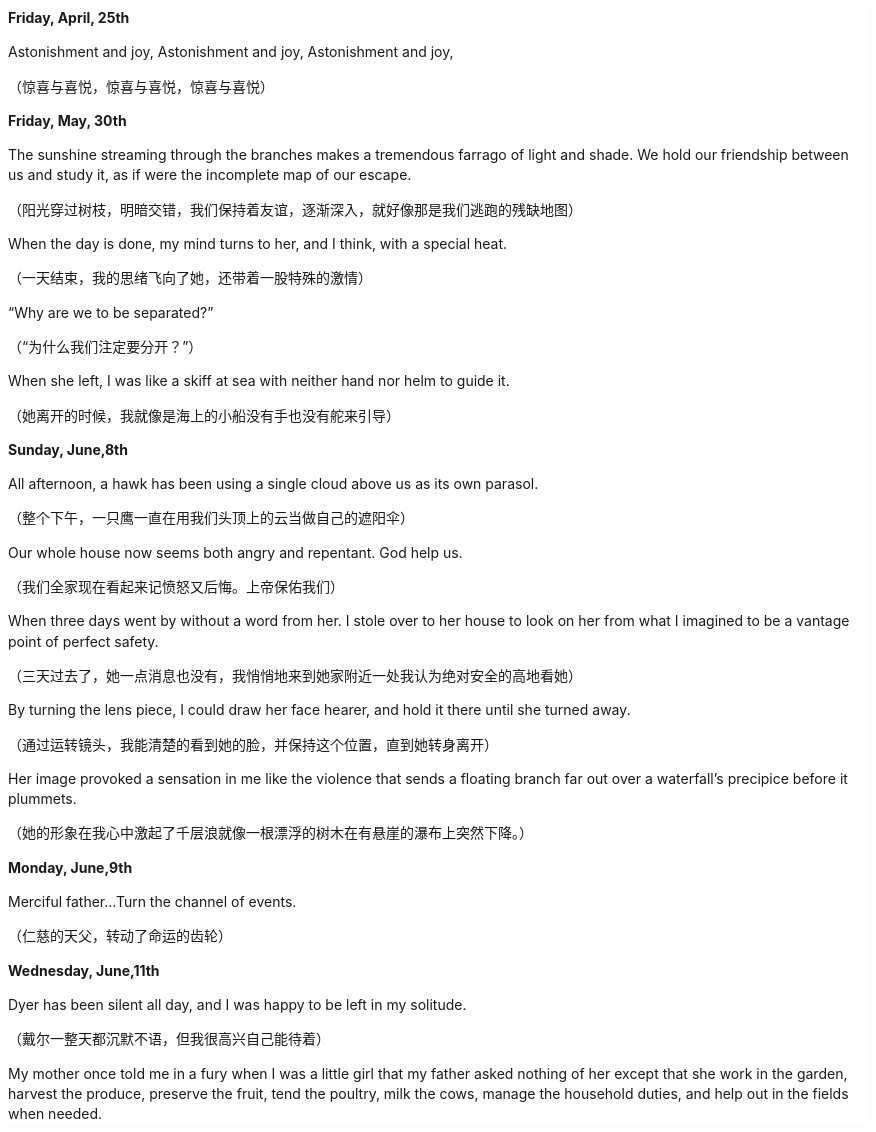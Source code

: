 **Friday, April, 25th**

Astonishment and joy, Astonishment and joy, Astonishment and joy, 

（惊喜与喜悦，惊喜与喜悦，惊喜与喜悦）

**Friday, May, 30th**

The sunshine streaming through the branches makes a tremendous farrago of light and shade. We hold our friendship between us and study it, as if were the incomplete map of our escape. 

（阳光穿过树枝，明暗交错，我们保持着友谊，逐渐深入，就好像那是我们逃跑的残缺地图）

When the day is done, my mind turns to her, and I think, with a special heat. 

（一天结束，我的思绪飞向了她，还带着一股特殊的激情）

“Why are we to be separated?”

（“为什么我们注定要分开？”）

When she left, I was like a skiff at sea with neither hand nor helm to guide it. 

（她离开的时候，我就像是海上的小船没有手也没有舵来引导）

**Sunday, June,8th**

All afternoon, a hawk has been using a single cloud above us as its own parasol. 

（整个下午，一只鹰一直在用我们头顶上的云当做自己的遮阳伞）

Our whole house now seems both angry and repentant. God help us. 

（我们全家现在看起来记愤怒又后悔。上帝保佑我们）

When three days went by without a word from her. I stole over to her house to look on her from what I imagined to be a vantage point of perfect safety. 

（三天过去了，她一点消息也没有，我悄悄地来到她家附近一处我认为绝对安全的高地看她）

By turning the lens piece, I could draw her face hearer, and hold it there until she turned away. 

（通过运转镜头，我能清楚的看到她的脸，并保持这个位置，直到她转身离开）

Her image provoked a sensation in me like the violence that sends a floating branch far out over a waterfall’s precipice before it plummets. 

（她的形象在我心中激起了千层浪就像一根漂浮的树木在有悬崖的瀑布上突然下降。）

**Monday, June,9th**

Merciful father...Turn the channel of events. 

（仁慈的天父，转动了命运的齿轮）

**Wednesday, June,11th**

Dyer has been silent all day, and I was happy to be left in my solitude. 

（戴尔一整天都沉默不语，但我很高兴自己能待着）

My mother once told me in a fury when I was a little girl that my father asked nothing of her except that she work in the garden, harvest the produce, preserve the fruit, tend the poultry, milk the cows, manage the household duties, and help out in the fields when needed. 

